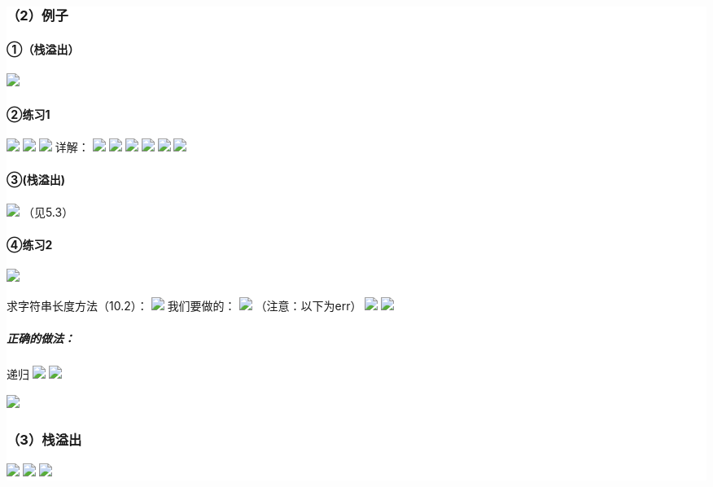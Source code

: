 ### （2）例子
#### ①（栈溢出）
![](https://pad.degrowth.net/uploads/upload_3b5ae21a11d6980abce1234a7d20d938.png)

#### ②练习1
![](https://pad.degrowth.net/uploads/upload_74eff3dcb9d147e1602eb697dbc5a6b1.png)
![](https://pad.degrowth.net/uploads/upload_2c48392be08424c2786bcacadf761ad5.png)
![](https://pad.degrowth.net/uploads/upload_b5d3396d05470946862fa45979a51991.png)
详解：
![](https://pad.degrowth.net/uploads/upload_c24903991cced69a78b78e490de22a2c.png)
![](https://pad.degrowth.net/uploads/upload_16591368dd362d850ebf16c09682e886.png)
![](https://pad.degrowth.net/uploads/upload_3e5b5fa2e9cc25b743bd81d078a0d9bc.png)
![](https://pad.degrowth.net/uploads/upload_1f2f2298ae0c544917ffd553d80fe8b4.png)
![](https://pad.degrowth.net/uploads/upload_2a1eda1cbc5b8c54af259d628a43a085.png)
![](https://pad.degrowth.net/uploads/upload_8545a6ad26399efa297f116309579235.png)

#### ③(栈溢出)
![](https://pad.degrowth.net/uploads/upload_a8220bd636b03e394b3135759a9dcca6.png)
（见5.3）

#### ④练习2
![](https://pad.degrowth.net/uploads/upload_41dd88e057f484f6120bd5763c08cd85.png)

求字符串长度方法（10.2）：
![](https://pad.degrowth.net/uploads/upload_7d7dbf0b3f71b8039b4b2a47d311fda3.png)
我们要做的：
![](https://pad.degrowth.net/uploads/upload_bf3e207b6e1a7d30738f6d1c55ace8e7.png)
（注意：以下为err）
![](https://pad.degrowth.net/uploads/upload_db393a23ef26db13e9f904df6a1ff79c.png)
![](https://pad.degrowth.net/uploads/upload_c13477c6e5985ce96b2024af72b0448f.png)

##### 正确的做法：
递归
![](https://pad.degrowth.net/uploads/upload_6250bbc7d8049077319a95827e953b34.png)
![](https://pad.degrowth.net/uploads/upload_04f6ed71f16fafc69d754b3291a91ff0.png)

![](https://pad.degrowth.net/uploads/upload_0c51a3b718da666bdc9aabd916d03248.png)

### （3）栈溢出
![](https://pad.degrowth.net/uploads/upload_c6452703515ecc4832aeeb1198610b64.png)
![](https://pad.degrowth.net/uploads/upload_e1e58301a8005b06256bba2a1094929b.png)
![](https://pad.degrowth.net/uploads/upload_19dc02d1b29d9f3947952b1c87564a7c.png)
